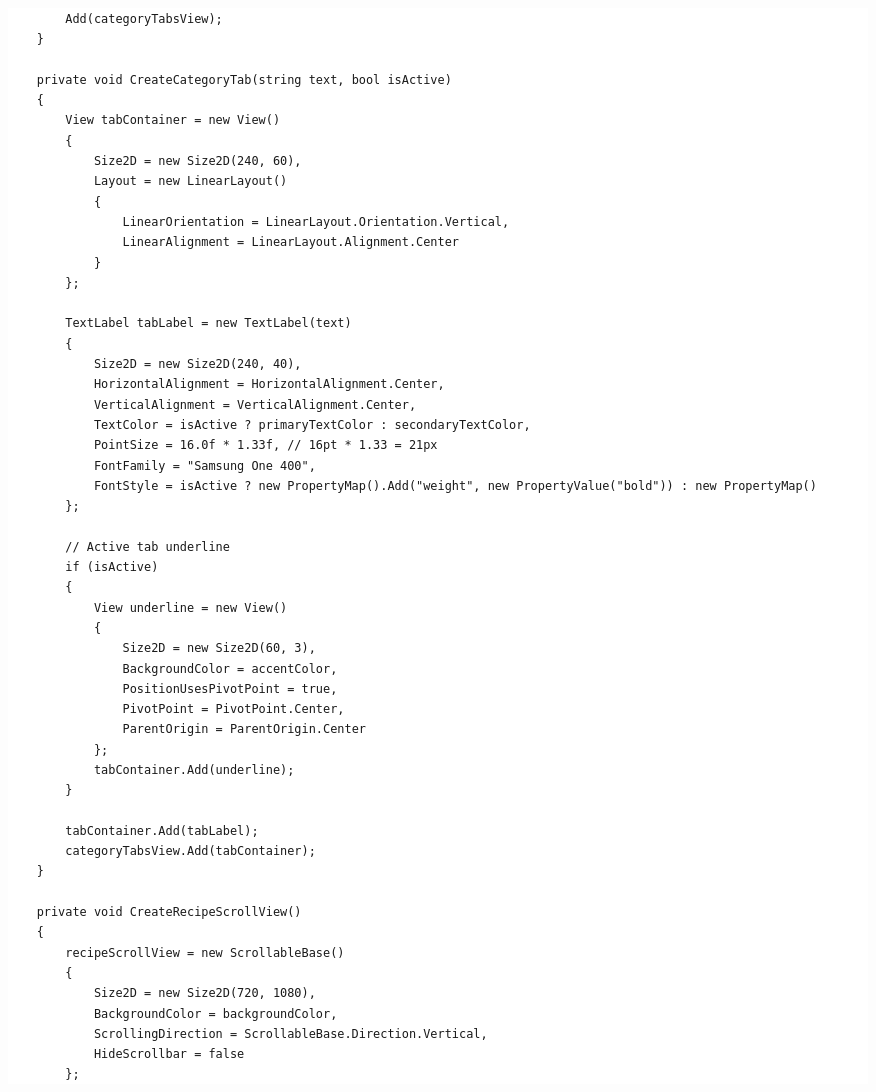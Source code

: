             Add(categoryTabsView);
        }

        private void CreateCategoryTab(string text, bool isActive)
        {
            View tabContainer = new View()
            {
                Size2D = new Size2D(240, 60),
                Layout = new LinearLayout()
                {
                    LinearOrientation = LinearLayout.Orientation.Vertical,
                    LinearAlignment = LinearLayout.Alignment.Center
                }
            };

            TextLabel tabLabel = new TextLabel(text)
            {
                Size2D = new Size2D(240, 40),
                HorizontalAlignment = HorizontalAlignment.Center,
                VerticalAlignment = VerticalAlignment.Center,
                TextColor = isActive ? primaryTextColor : secondaryTextColor,
                PointSize = 16.0f * 1.33f, // 16pt * 1.33 = 21px
                FontFamily = "Samsung One 400",
                FontStyle = isActive ? new PropertyMap().Add("weight", new PropertyValue("bold")) : new PropertyMap()
            };

            // Active tab underline
            if (isActive)
            {
                View underline = new View()
                {
                    Size2D = new Size2D(60, 3),
                    BackgroundColor = accentColor,
                    PositionUsesPivotPoint = true,
                    PivotPoint = PivotPoint.Center,
                    ParentOrigin = ParentOrigin.Center
                };
                tabContainer.Add(underline);
            }

            tabContainer.Add(tabLabel);
            categoryTabsView.Add(tabContainer);
        }

        private void CreateRecipeScrollView()
        {
            recipeScrollView = new ScrollableBase()
            {
                Size2D = new Size2D(720, 1080),
                BackgroundColor = backgroundColor,
                ScrollingDirection = ScrollableBase.Direction.Vertical,
                HideScrollbar = false
            };
